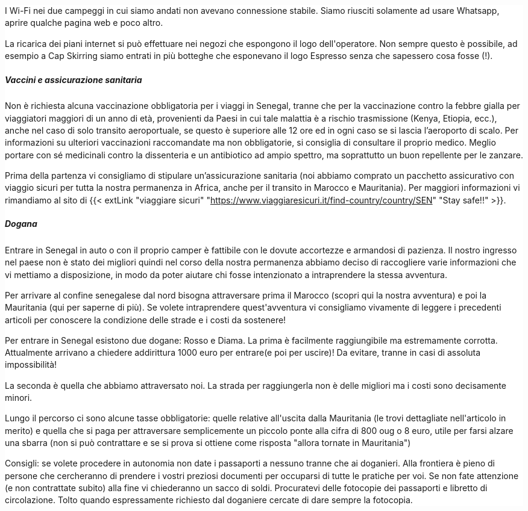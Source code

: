 I Wi-Fi nei due campeggi in cui siamo andati non avevano connessione stabile. Siamo riusciti solamente ad usare Whatsapp, aprire qualche pagina web e poco altro.

La ricarica dei piani internet si può effettuare nei negozi che espongono il logo dell'operatore. Non sempre questo è possibile, ad esempio a Cap Skirring siamo entrati in più botteghe che esponevano il logo Espresso senza che sapessero cosa fosse (!).

<div id="Vaccini"></div>

##### Vaccini e assicurazione sanitaria
Non è richiesta alcuna vaccinazione obbligatoria per i viaggi in Senegal, tranne che per la vaccinazione contro la febbre gialla per viaggiatori maggiori di un anno di età, provenienti da Paesi in cui tale malattia è a rischio trasmissione (Kenya, Etiopia, ecc.), anche nel caso di solo transito aeroportuale, se questo è superiore alle 12 ore ed in ogni caso se si lascia l’aeroporto di scalo.
Per informazioni su ulteriori vaccinazioni raccomandate ma non obbligatorie, si consiglia di consultare il proprio medico.
Meglio portare con sé medicinali contro la dissenteria e un antibiotico ad ampio spettro, ma soprattutto un buon repellente per le zanzare.
 
Prima della partenza vi consigliamo di stipulare un’assicurazione sanitaria (noi abbiamo comprato un pacchetto assicurativo con viaggio sicuri per tutta la nostra permanenza in Africa, anche per il transito in Marocco e Mauritania).
Per maggiori informazioni vi rimandiamo al sito di {{< extLink "viaggiare sicuri" "https://www.viaggiaresicuri.it/find-country/country/SEN" "Stay safe!!" >}}.

<div id="Dogana"></div>

##### Dogana
Entrare in Senegal in auto o con il proprio camper è fattibile con le dovute accortezze e armandosi di pazienza.
Il nostro ingresso nel paese non è stato dei migliori quindi nel corso della nostra permanenza abbiamo deciso di raccogliere varie informazioni che vi mettiamo a disposizione, in modo da poter aiutare chi fosse intenzionato a intraprendere la stessa avventura. 

Per arrivare al confine senegalese dal nord bisogna attraversare prima il Marocco (scopri qui la nostra avventura) e poi la Mauritania (qui per saperne di più). Se volete intraprendere quest'avventura vi consigliamo vivamente di leggere i precedenti articoli per conoscere la condizione delle strade e i costi da sostenere!

Per entrare in Senegal esistono due dogane: Rosso e Diama.
La prima è facilmente raggiungibile ma estremamente corrotta. Attualmente arrivano a chiedere addirittura 1000 euro per entrare(e poi per uscire)! Da evitare, tranne in casi di assoluta impossibilità!

La seconda è quella che abbiamo attraversato noi. La strada per raggiungerla non è delle migliori ma i costi sono decisamente minori.

Lungo il percorso ci sono alcune tasse obbligatorie: quelle relative all'uscita dalla Mauritania (le trovi dettagliate nell'articolo in merito) e quella che si paga per attraversare semplicemente un piccolo ponte alla cifra di 800 oug o 8 euro, utile per farsi alzare una sbarra (non si può contrattare e se si prova si ottiene come risposta "allora tornate in Mauritania")

Consigli: se volete procedere in autonomia non date i passaporti a nessuno tranne che ai doganieri. Alla frontiera è pieno di persone che cercheranno di prendere i vostri preziosi documenti per occuparsi di tutte le pratiche per voi. Se non fate attenzione (e non contrattate subito) alla fine vi chiederanno un sacco di soldi. Procuratevi delle fotocopie dei passaporti e libretto di circolazione. Tolto quando espressamente richiesto dal doganiere cercate di dare sempre la fotocopia. 
